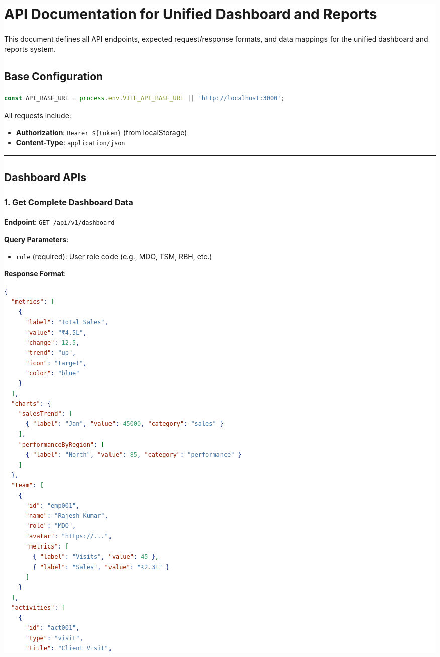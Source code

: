 # API Documentation for Unified Dashboard and Reports

This document defines all API endpoints, expected request/response formats, and data mappings for the unified dashboard and reports system.

## Base Configuration

```typescript
const API_BASE_URL = process.env.VITE_API_BASE_URL || 'http://localhost:3000';
```

All requests include:
- **Authorization**: `Bearer ${token}` (from localStorage)
- **Content-Type**: `application/json`

---

## Dashboard APIs

### 1. Get Complete Dashboard Data

**Endpoint**: `GET /api/v1/dashboard`

**Query Parameters**:
- `role` (required): User role code (e.g., MDO, TSM, RBH, etc.)

**Response Format**:
```json
{
  "metrics": [
    {
      "label": "Total Sales",
      "value": "₹4.5L",
      "change": 12.5,
      "trend": "up",
      "icon": "target",
      "color": "blue"
    }
  ],
  "charts": {
    "salesTrend": [
      { "label": "Jan", "value": 45000, "category": "sales" }
    ],
    "performanceByRegion": [
      { "label": "North", "value": 85, "category": "performance" }
    ]
  },
  "team": [
    {
      "id": "emp001",
      "name": "Rajesh Kumar",
      "role": "MDO",
      "avatar": "https://...",
      "metrics": [
        { "label": "Visits", "value": 45 },
        { "label": "Sales", "value": "₹2.3L" }
      ]
    }
  ],
  "activities": [
    {
      "id": "act001",
      "type": "visit",
      "title": "Client Visit",
```